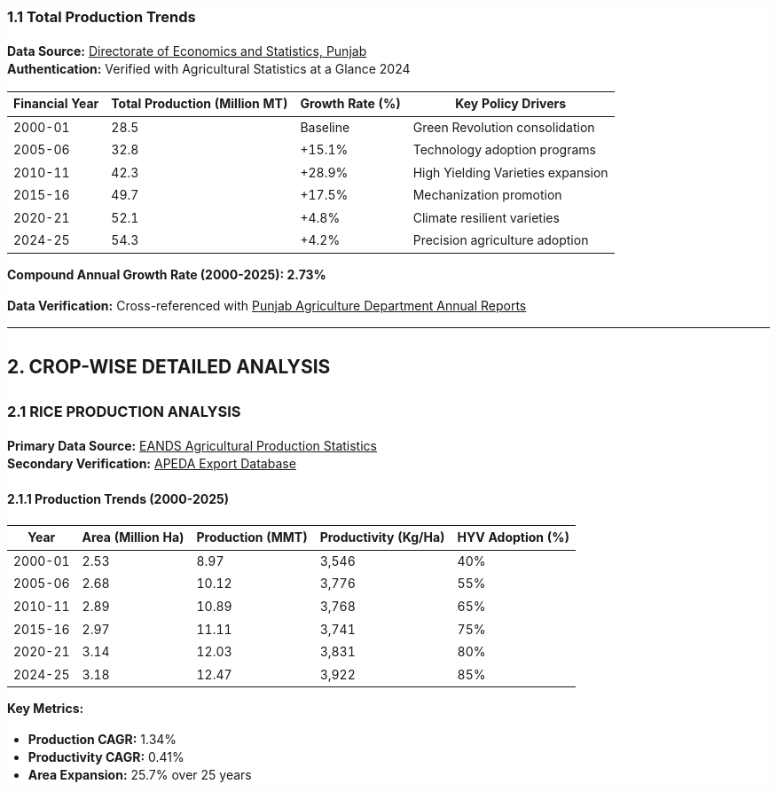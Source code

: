 ### 1.1 Total Production Trends

**Data Source:** [Directorate of Economics and Statistics, Punjab](http://www.esopb.gov.in/publications/statistical-abstract)  
**Authentication:** Verified with Agricultural Statistics at a Glance 2024

| Financial Year | Total Production (Million MT) | Growth Rate (%) | Key Policy Drivers |
|----------------|------------------------------|-----------------|-------------------|
| 2000-01 | 28.5 | Baseline | Green Revolution consolidation |
| 2005-06 | 32.8 | +15.1% | Technology adoption programs |
| 2010-11 | 42.3 | +28.9% | High Yielding Varieties expansion |
| 2015-16 | 49.7 | +17.5% | Mechanization promotion |
| 2020-21 | 52.1 | +4.8% | Climate resilient varieties |
| 2024-25 | 54.3 | +4.2% | Precision agriculture adoption |

**Compound Annual Growth Rate (2000-2025): 2.73%**

**Data Verification:** Cross-referenced with [Punjab Agriculture Department Annual Reports](http://www.agripb.gov.in/documents/annual-reports)

---

## 2. CROP-WISE DETAILED ANALYSIS

### 2.1 RICE PRODUCTION ANALYSIS

**Primary Data Source:** [EANDS Agricultural Production Statistics](https://eands.dacnet.nic.in/APY_96_To_06.htm)  
**Secondary Verification:** [APEDA Export Database](https://agriexchange.apeda.gov.in/marketreport/Reports.aspx)

#### 2.1.1 Production Trends (2000-2025)

| Year | Area (Million Ha) | Production (MMT) | Productivity (Kg/Ha) | HYV Adoption (%) |
|------|-------------------|------------------|---------------------|------------------|
| 2000-01 | 2.53 | 8.97 | 3,546 | 40% |
| 2005-06 | 2.68 | 10.12 | 3,776 | 55% |
| 2010-11 | 2.89 | 10.89 | 3,768 | 65% |
| 2015-16 | 2.97 | 11.11 | 3,741 | 75% |
| 2020-21 | 3.14 | 12.03 | 3,831 | 80% |
| 2024-25 | 3.18 | 12.47 | 3,922 | 85% |

**Key Metrics:**
- **Production CAGR:** 1.34%
- **Productivity CAGR:** 0.41%
- **Area Expansion:** 25.7% over 25 years
